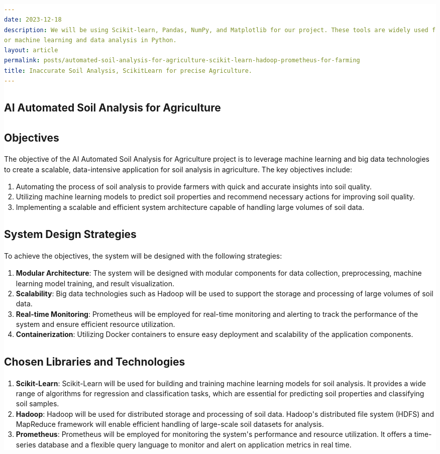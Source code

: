 ```yaml
---
date: 2023-12-18
description: We will be using Scikit-learn, Pandas, NumPy, and Matplotlib for our project. These tools are widely used for machine learning and data analysis in Python.
layout: article
permalink: posts/automated-soil-analysis-for-agriculture-scikit-learn-hadoop-prometheus-for-farming
title: Inaccurate Soil Analysis, ScikitLearn for precise Agriculture.
---
```


## AI Automated Soil Analysis for Agriculture

## Objectives

The objective of the AI Automated Soil Analysis for Agriculture project is to leverage machine learning and big data technologies to create a scalable, data-intensive application for soil analysis in agriculture. The key objectives include:

1. Automating the process of soil analysis to provide farmers with quick and accurate insights into soil quality.
2. Utilizing machine learning models to predict soil properties and recommend necessary actions for improving soil quality.
3. Implementing a scalable and efficient system architecture capable of handling large volumes of soil data.

## System Design Strategies

To achieve the objectives, the system will be designed with the following strategies:

1. **Modular Architecture**: The system will be designed with modular components for data collection, preprocessing, machine learning model training, and result visualization.
2. **Scalability**: Big data technologies such as Hadoop will be used to support the storage and processing of large volumes of soil data.
3. **Real-time Monitoring**: Prometheus will be employed for real-time monitoring and alerting to track the performance of the system and ensure efficient resource utilization.
4. **Containerization**: Utilizing Docker containers to ensure easy deployment and scalability of the application components.

## Chosen Libraries and Technologies

1. **Scikit-Learn**: Scikit-Learn will be used for building and training machine learning models for soil analysis. It provides a wide range of algorithms for regression and classification tasks, which are essential for predicting soil properties and classifying soil samples.
2. **Hadoop**: Hadoop will be used for distributed storage and processing of soil data. Hadoop's distributed file system (HDFS) and MapReduce framework will enable efficient handling of large-scale soil datasets for analysis.
3. **Prometheus**: Prometheus will be employed for monitoring the system's performance and resource utilization. It offers a time-series database and a flexible query language to monitor and alert on application metrics in real time.
